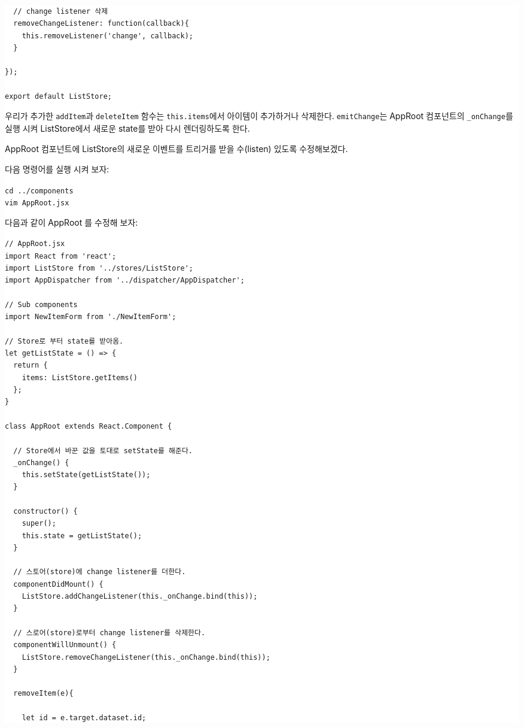 ```
  // change listener 삭제
  removeChangeListener: function(callback){
    this.removeListener('change', callback);
  }

});

export default ListStore;
```

우리가 추가한 `addItem`과 `deleteItem` 함수는 `this.items`에서 아이템이 추가하거나 삭제한다. `emitChange`는 AppRoot 컴포넌트의 `_onChange`를 실행 시켜 ListStore에서 새로운 state를 받아 다시 렌더링하도록 한다.

AppRoot 컴포넌트에 ListStore의 새로운 이벤트를 트리거를 받을 수(listen) 있도록 수정해보겠다.

다음 명령어를 실행 시켜 보자:

```
cd ../components
vim AppRoot.jsx
```

다음과 같이 AppRoot 를 수정해 보자:

```
// AppRoot.jsx
import React from 'react';
import ListStore from '../stores/ListStore';
import AppDispatcher from '../dispatcher/AppDispatcher';

// Sub components
import NewItemForm from './NewItemForm';

// Store로 부터 state를 받아옴.
let getListState = () => {
  return {
    items: ListStore.getItems()
  };
}

class AppRoot extends React.Component {

  // Store에서 바꾼 값을 토대로 setState를 해준다.
  _onChange() {
    this.setState(getListState());
  }

  constructor() {
    super();
    this.state = getListState();
  }

  // 스토어(store)에 change listener를 더한다.
  componentDidMount() {
    ListStore.addChangeListener(this._onChange.bind(this));
  }

  // 스로어(store)로부터 change listener를 삭제한다.
  componentWillUnmount() {
    ListStore.removeChangeListener(this._onChange.bind(this));
  }

  removeItem(e){

    let id = e.target.dataset.id;

```